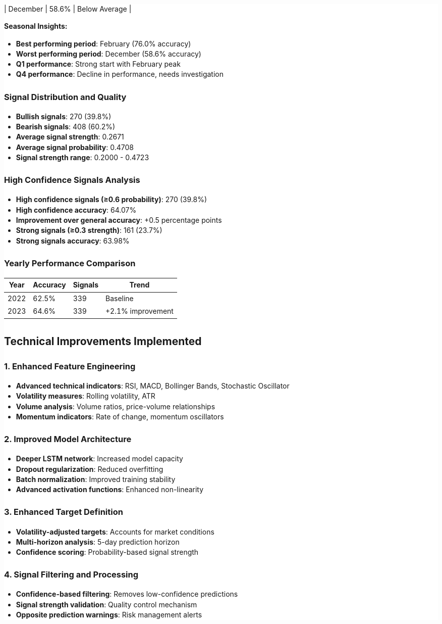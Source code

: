 | December | 58.6% | Below Average |

**Seasonal Insights:**
- **Best performing period**: February (76.0% accuracy)
- **Worst performing period**: December (58.6% accuracy)
- **Q1 performance**: Strong start with February peak
- **Q4 performance**: Decline in performance, needs investigation

### Signal Distribution and Quality
- **Bullish signals**: 270 (39.8%)
- **Bearish signals**: 408 (60.2%)
- **Average signal strength**: 0.2671
- **Average signal probability**: 0.4708
- **Signal strength range**: 0.2000 - 0.4723

### High Confidence Signals Analysis
- **High confidence signals (≥0.6 probability)**: 270 (39.8%)
- **High confidence accuracy**: 64.07%
- **Improvement over general accuracy**: +0.5 percentage points
- **Strong signals (≥0.3 strength)**: 161 (23.7%)
- **Strong signals accuracy**: 63.98%

### Yearly Performance Comparison
| Year | Accuracy | Signals | Trend |
|------|----------|---------|-------|
| 2022 | 62.5%    | 339     | Baseline |
| 2023 | 64.6%    | 339     | +2.1% improvement |

## Technical Improvements Implemented

### 1. Enhanced Feature Engineering
- **Advanced technical indicators**: RSI, MACD, Bollinger Bands, Stochastic Oscillator
- **Volatility measures**: Rolling volatility, ATR
- **Volume analysis**: Volume ratios, price-volume relationships
- **Momentum indicators**: Rate of change, momentum oscillators

### 2. Improved Model Architecture
- **Deeper LSTM network**: Increased model capacity
- **Dropout regularization**: Reduced overfitting
- **Batch normalization**: Improved training stability
- **Advanced activation functions**: Enhanced non-linearity

### 3. Enhanced Target Definition
- **Volatility-adjusted targets**: Accounts for market conditions
- **Multi-horizon analysis**: 5-day prediction horizon
- **Confidence scoring**: Probability-based signal strength

### 4. Signal Filtering and Processing
- **Confidence-based filtering**: Removes low-confidence predictions
- **Signal strength validation**: Quality control mechanism
- **Opposite prediction warnings**: Risk management alerts
